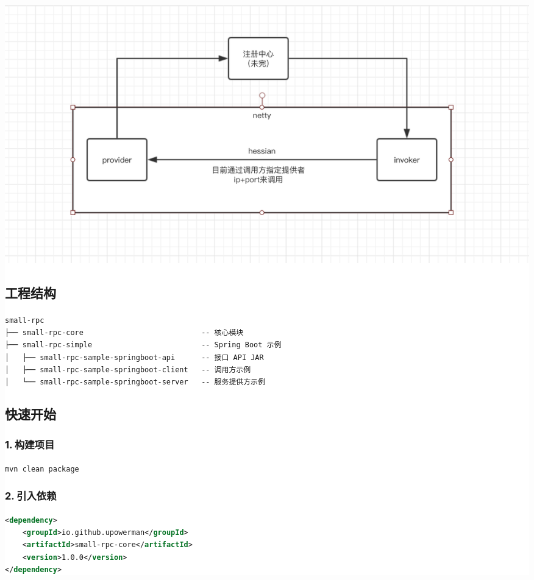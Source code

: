 ![架构图](pic/first.png)

## 工程结构

```
small-rpc
├── small-rpc-core                           -- 核心模块
├── small-rpc-simple                         -- Spring Boot 示例
│   ├── small-rpc-sample-springboot-api      -- 接口 API JAR
│   ├── small-rpc-sample-springboot-client   -- 调用方示例
│   └── small-rpc-sample-springboot-server   -- 服务提供方示例
```

## 快速开始

### 1. 构建项目

```bash
mvn clean package
```

### 2. 引入依赖

```xml
<dependency>
    <groupId>io.github.upowerman</groupId>
    <artifactId>small-rpc-core</artifactId>
    <version>1.0.0</version>
</dependency>
```
